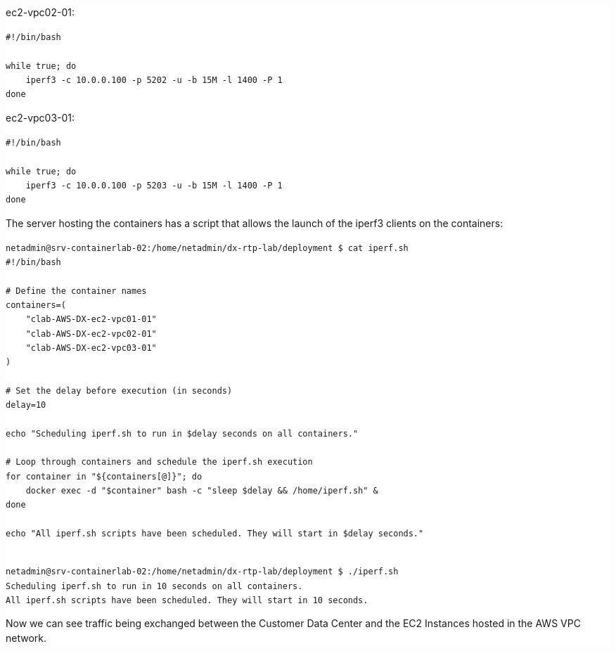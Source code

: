 ec2-vpc02-01:
```
#!/bin/bash

while true; do
    iperf3 -c 10.0.0.100 -p 5202 -u -b 15M -l 1400 -P 1
done
```



ec2-vpc03-01:
```
#!/bin/bash

while true; do
    iperf3 -c 10.0.0.100 -p 5203 -u -b 15M -l 1400 -P 1
done
```


The server hosting the containers has a script that allows the launch of the iperf3 clients on the containers:

```
netadmin@srv-containerlab-02:/home/netadmin/dx-rtp-lab/deployment $ cat iperf.sh
#!/bin/bash

# Define the container names
containers=(
    "clab-AWS-DX-ec2-vpc01-01"
    "clab-AWS-DX-ec2-vpc02-01"
    "clab-AWS-DX-ec2-vpc03-01"
)

# Set the delay before execution (in seconds)
delay=10

echo "Scheduling iperf.sh to run in $delay seconds on all containers."

# Loop through containers and schedule the iperf.sh execution
for container in "${containers[@]}"; do
    docker exec -d "$container" bash -c "sleep $delay && /home/iperf.sh" &
done

echo "All iperf.sh scripts have been scheduled. They will start in $delay seconds."

```

```

netadmin@srv-containerlab-02:/home/netadmin/dx-rtp-lab/deployment $ ./iperf.sh
Scheduling iperf.sh to run in 10 seconds on all containers.
All iperf.sh scripts have been scheduled. They will start in 10 seconds.

```

Now we can see traffic being exchanged between the Customer Data Center and the EC2 Instances hosted in the AWS VPC network.






